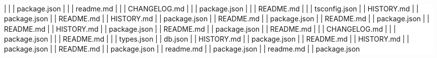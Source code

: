 |   |   |   package.json
|   |   |   readme.md
|   |   |   CHANGELOG.md
|   |   |   package.json
|   |   |   README.md
|   |   |   tsconfig.json
|   |       HISTORY.md
|   |       package.json
|   |       README.md
|   |       HISTORY.md
|   |       package.json
|   |       README.md
|   |       package.json
|   |       README.md
|   |       package.json
|   |       README.md
|   |       HISTORY.md
|   |       package.json
|   |       README.md
|   |       package.json
|   |       README.md
|   |   |   CHANGELOG.md
|   |   |   package.json
|   |   |   README.md
|   |   |   types.json
|   |       db.json
|   |       HISTORY.md
|   |       package.json
|   |       README.md
|   |       HISTORY.md
|   |       package.json
|   |       README.md
|   |       package.json
|   |       readme.md
|   |       package.json
|   |       readme.md
|   |       package.json